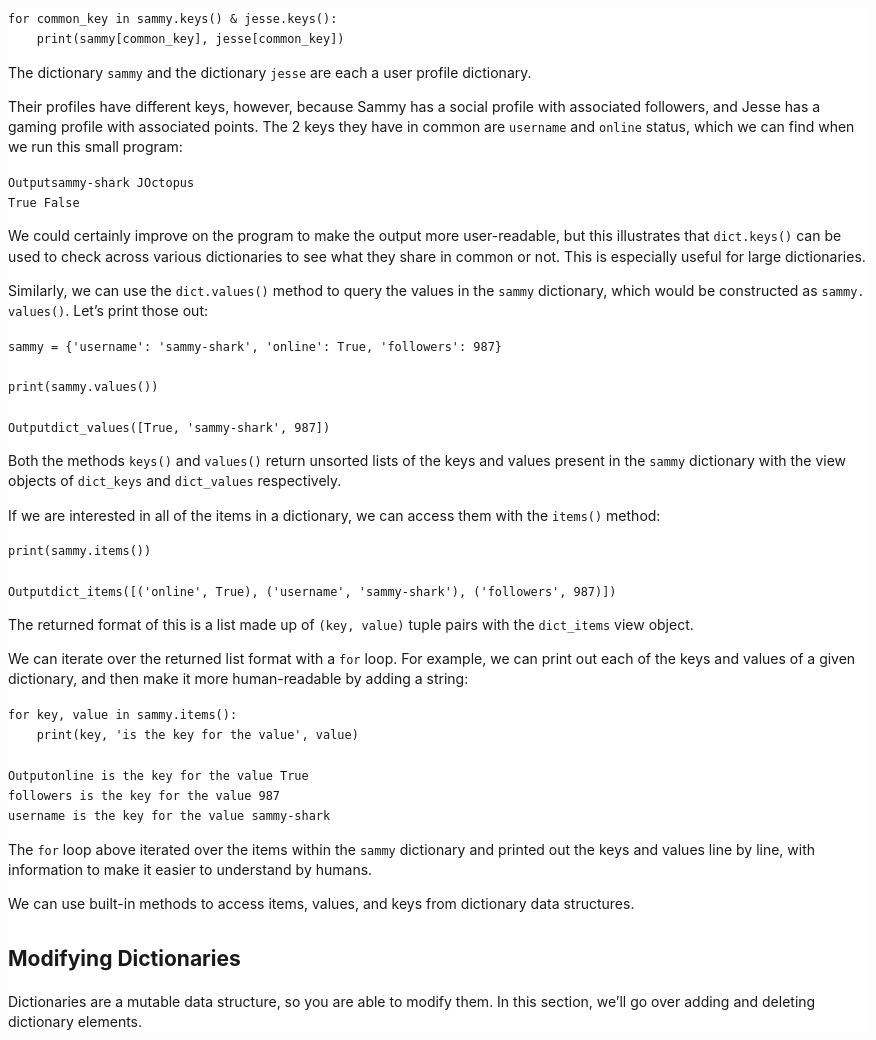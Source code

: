     for common_key in sammy.keys() & jesse.keys():
        print(sammy[common_key], jesse[common_key])

The dictionary `sammy` and the dictionary `jesse` are each a user profile dictionary.

Their profiles have different keys, however, because Sammy has a social profile with associated followers, and Jesse has a gaming profile with associated points. The 2 keys they have in common are `username` and `online` status, which we can find when we run this small program:

    Outputsammy-shark JOctopus
    True False

We could certainly improve on the program to make the output more user-readable, but this illustrates that `dict.keys()` can be used to check across various dictionaries to see what they share in common or not. This is especially useful for large dictionaries.

Similarly, we can use the `dict.values()` method to query the values in the `sammy` dictionary, which would be constructed as `sammy.values()`. Let’s print those out:

    sammy = {'username': 'sammy-shark', 'online': True, 'followers': 987}
    
    print(sammy.values())

    Outputdict_values([True, 'sammy-shark', 987])

Both the methods `keys()` and `values()` return unsorted lists of the keys and values present in the `sammy` dictionary with the view objects of `dict_keys` and `dict_values` respectively.

If we are interested in all of the items in a dictionary, we can access them with the `items()` method:

    print(sammy.items())

    Outputdict_items([('online', True), ('username', 'sammy-shark'), ('followers', 987)])

The returned format of this is a list made up of `(key, value)` tuple pairs with the `dict_items` view object.

We can iterate over the returned list format with a `for` loop. For example, we can print out each of the keys and values of a given dictionary, and then make it more human-readable by adding a string:

    for key, value in sammy.items():
        print(key, 'is the key for the value', value)

    Outputonline is the key for the value True
    followers is the key for the value 987
    username is the key for the value sammy-shark

The `for` loop above iterated over the items within the `sammy` dictionary and printed out the keys and values line by line, with information to make it easier to understand by humans.

We can use built-in methods to access items, values, and keys from dictionary data structures.

## Modifying Dictionaries

Dictionaries are a mutable data structure, so you are able to modify them. In this section, we’ll go over adding and deleting dictionary elements.
